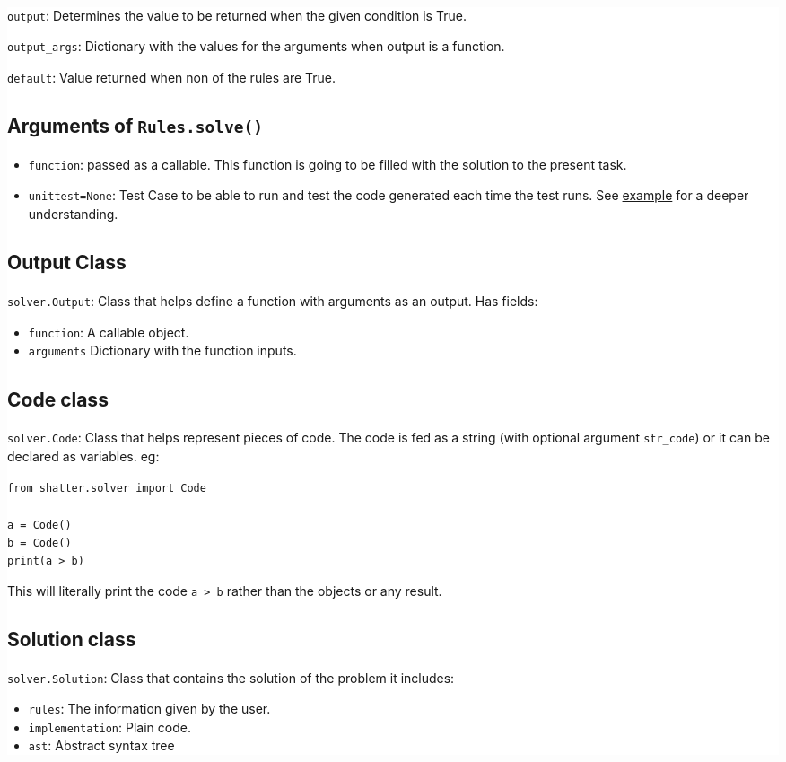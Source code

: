 `output`: Determines the value to be returned when the given condition is True.

`output_args`: Dictionary with the values for the arguments when output is a function.
 
`default`: Value returned when non of the rules are True.


Arguments of `Rules.solve()`
-------------

 - `function`: passed as a callable. This function is going to be filled with the solution to the present task.
 
 - `unittest=None`: Test Case to be able to run and test the code generated each time the test runs.
See [example](https://github.com/jisazaTappsi/shatter/tree/master/examples/with_tests) for a deeper understanding.


Output Class
-------------

`solver.Output`: Class that helps define a function with arguments as an output. Has fields:
  
  - `function`: A callable object.
  - `arguments` Dictionary with the function inputs.

Code class
-------------

`solver.Code`: Class that helps represent pieces of code. The code is fed as a string (with optional argument `str_code`)
or it can be declared as variables. eg:

    from shatter.solver import Code
    
    a = Code()
    b = Code()
    print(a > b)

This will literally print the code `a > b` rather than the objects or any result.


Solution class
-------------

`solver.Solution`: Class that contains the solution of the problem it includes:
    
  - `rules`: The information given by the user.
  - `implementation`: Plain code.
  - `ast`: Abstract syntax tree
